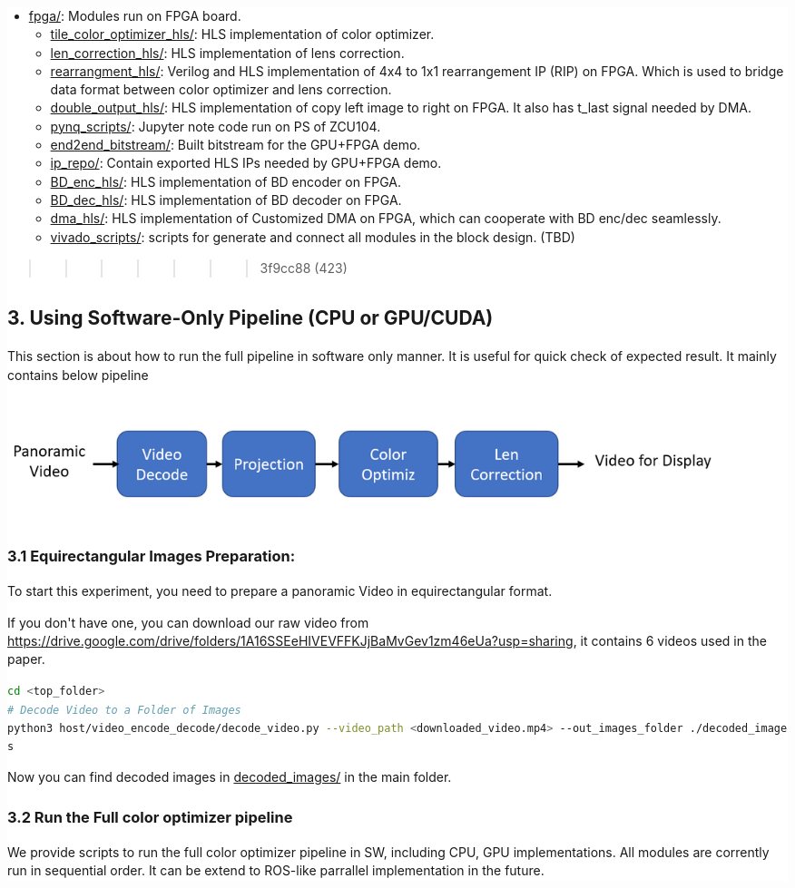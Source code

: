- [fpga/](fpga/): Modules run on FPGA board.
    - [tile_color_optimizer_hls/](fpga/tile_color_optimizer_hls/): HLS implementation of color optimizer.
    - [len_correction_hls/](fpga/len_correction_hls/): HLS implementation of lens correction.
    - [rearrangment_hls/](fpga/rearrangment_hls/): Verilog and HLS implementation of 4x4 to 1x1 rearrangement IP (RIP) on FPGA. Which is used to bridge data format between color optimizer and lens correction.
    - [double_output_hls/](fpga/double_output_hls/): HLS implementation of copy left image to right on FPGA. It also has t_last signal needed by DMA.
    - [pynq_scripts/](fpga/pynq_scripts/): Jupyter note code run on PS of ZCU104.
    - [end2end_bitstream/](fpga/end2end_bitstream/): Built bitstream for the GPU+FPGA demo.
    - [ip_repo/](fpga/ip_repo/): Contain exported HLS IPs needed by GPU+FPGA demo.
    - [BD_enc_hls/](fpga/BD_enc_hls/): HLS implementation of BD encoder on FPGA.
    - [BD_dec_hls/](fpga/BD_dec_hls/): HLS implementation of BD decoder on FPGA.
    - [dma_hls/](fpga/dma_hls/): HLS implementation of Customized DMA on FPGA, which can cooperate with BD enc/dec seamlessly.
    - [vivado_scripts/](fpga/vivado_scripts/): scripts for generate and connect all modules in the block design. (TBD)
>>>>>>> 3f9cc88 (423)


## 3. Using Software-Only Pipeline (CPU or GPU/CUDA)

This section is about how to run the full pipeline in software only manner. It is useful for quick check of expected result. It mainly contains below pipeline

<img src="doc_images/pipeline_software_only.png" alt="Alt text" width="800"/>

### 3.1 Equirectangular Images Preparation: 
To start this experiment, you need to prepare a panoramic Video in equirectangular format.

If you don't have one, you can download our raw video from https://drive.google.com/drive/folders/1A16SSEeHIVEVFFKJjBaMvGev1zm46eUa?usp=sharing, it contains 6 videos used in the paper.

```bash
cd <top_folder>
# Decode Video to a Folder of Images
python3 host/video_encode_decode/decode_video.py --video_path <downloaded_video.mp4> --out_images_folder ./decoded_images
```
Now you can find decoded images in [decoded_images/](decoded_images/) in the main folder. 
### 3.2 Run the Full color optimizer pipeline

We provide scripts to run the full color optimizer pipeline in SW, including CPU, GPU implementations. All modules are corrently run in sequential order. It can be extend to ROS-like parrallel implementation in the future.
